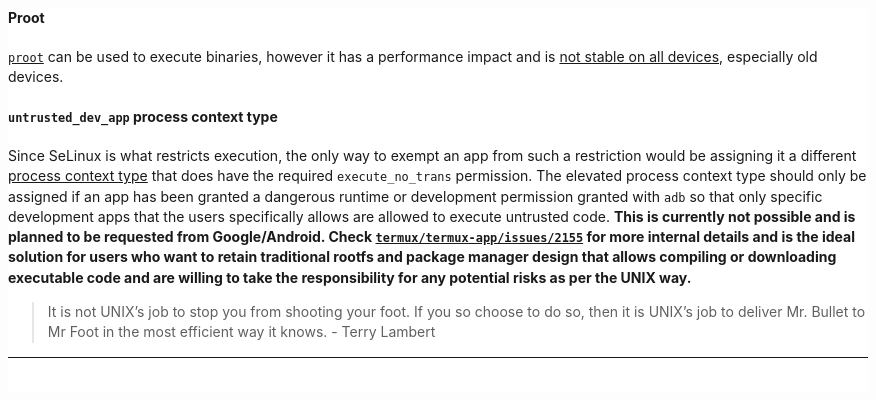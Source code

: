 #### Proot

[`proot`](https://proot-me.github.io) can be used to execute binaries, however it has a performance impact and is [not stable on all devices](https://github.com/termux/proot/issues), especially old devices.

#### `untrusted_dev_app` process context type

Since SeLinux is what restricts execution, the only way to exempt an app from such a restriction would be assigning it a different [process context type](../../os/selinux/context-types.md#process-context-types) that does have the required `execute_no_trans` permission. The elevated process context type should only be assigned if an app has been granted a dangerous runtime or development permission granted with `adb` so that only specific development apps that the users specifically allows are allowed to execute untrusted code. **This is currently not possible and is planned to be requested from Google/Android. Check [`termux/termux-app/issues/2155`](https://github.com/termux/termux-app/issues/2155#issuecomment-1421268867) for more internal details and is the ideal solution for users who want to retain traditional rootfs and package manager design that allows compiling or downloading executable code and are willing to take the responsibility for any potential risks as per the UNIX way.**

> It is not UNIX’s job to stop you from shooting your foot. If you so choose to do so, then it is UNIX’s job to deliver Mr. Bullet to Mr Foot in the most efficient way it knows. - Terry Lambert

---

&nbsp;
